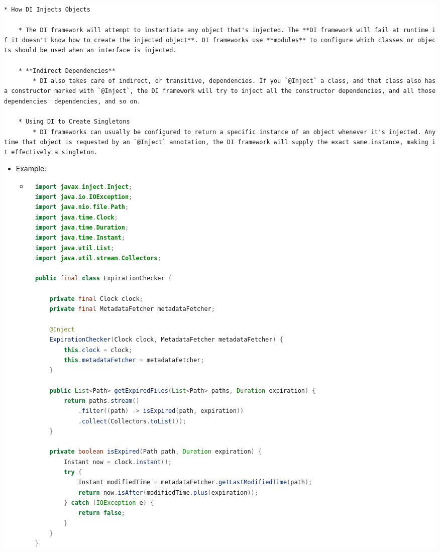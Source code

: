     * How DI Injects Objects

        * The DI framework will attempt to instantiate any object that's injected. The **DI framework will fail at runtime if it doesn't know how to create the injected object**. DI frameworks use **modules** to configure which classes or objects should be used when an interface is injected.

        * **Indirect Dependencies**
            * DI also takes care of indirect, or transitive, dependencies. If you `@Inject` a class, and that class also has a constructor marked with `@Inject`, the DI framework will try to inject all the constructor dependencies, and all those dependencies' dependencies, and so on.

        * Using DI to Create Singletons
            * DI frameworks can usually be configured to return a specific instance of an object whenever it's injected. Any time that object is requested by an `@Inject` annotation, the DI framework will supply the exact same instance, making it effectively a singleton.

* Example:
    * ```java
        import javax.inject.Inject;
        import java.io.IOException;
        import java.nio.file.Path;
        import java.time.Clock;
        import java.time.Duration;
        import java.time.Instant;
        import java.util.List;
        import java.util.stream.Collectors;

        public final class ExpirationChecker {

            private final Clock clock;
            private final MetadataFetcher metadataFetcher;

            @Inject
            ExpirationChecker(Clock clock, MetadataFetcher metadataFetcher) {
                this.clock = clock;
                this.metadataFetcher = metadataFetcher;
            }

            public List<Path> getExpiredFiles(List<Path> paths, Duration expiration) {
                return paths.stream()
                    .filter((path) -> isExpired(path, expiration))
                    .collect(Collectors.toList());
            }

            private boolean isExpired(Path path, Duration expiration) {
                Instant now = clock.instant();
                try {
                    Instant modifiedTime = metadataFetcher.getLastModifiedTime(path);
                    return now.isAfter(modifiedTime.plus(expiration));
                } catch (IOException e) {
                    return false;
                }
            }
        }
        ```
    